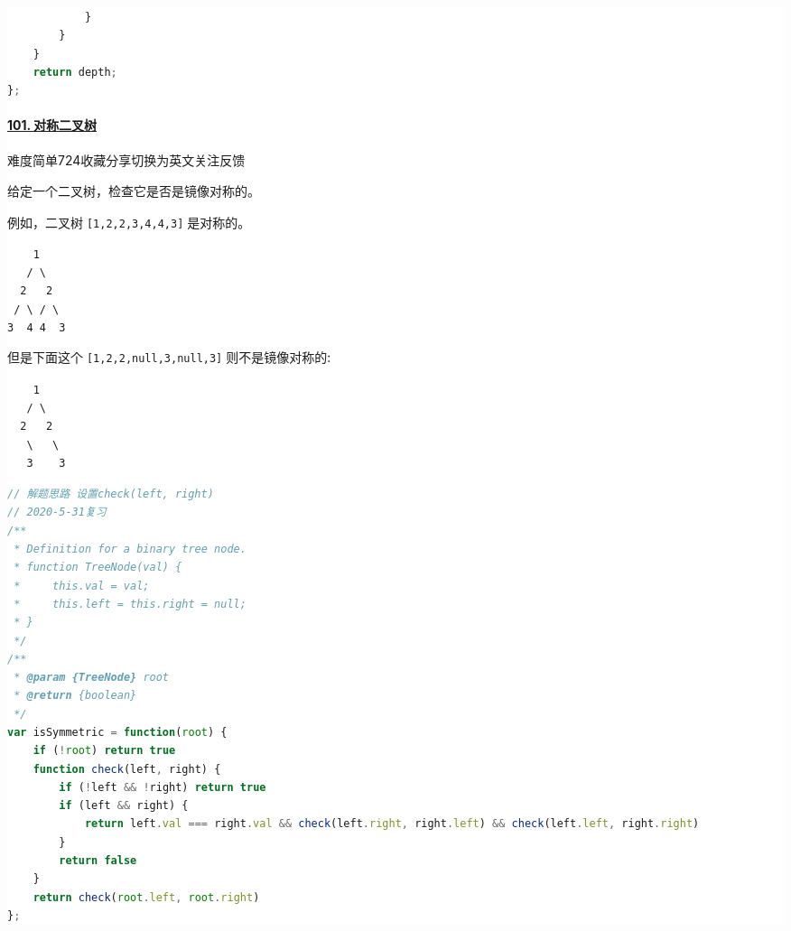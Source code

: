 ```js
            }
        }
    }
    return depth;
};
```

#### [101. 对称二叉树](https://leetcode-cn.com/problems/symmetric-tree/)

难度简单724收藏分享切换为英文关注反馈

给定一个二叉树，检查它是否是镜像对称的。

 

例如，二叉树 `[1,2,2,3,4,4,3]` 是对称的。

```
    1
   / \
  2   2
 / \ / \
3  4 4  3
```

 

但是下面这个 `[1,2,2,null,3,null,3]` 则不是镜像对称的:

```
    1
   / \
  2   2
   \   \
   3    3
```

```js
// 解题思路 设置check(left, right)
// 2020-5-31复习
/**
 * Definition for a binary tree node.
 * function TreeNode(val) {
 *     this.val = val;
 *     this.left = this.right = null;
 * }
 */
/**
 * @param {TreeNode} root
 * @return {boolean}
 */
var isSymmetric = function(root) {
    if (!root) return true
    function check(left, right) {
        if (!left && !right) return true
        if (left && right) {
            return left.val === right.val && check(left.right, right.left) && check(left.left, right.right)
        }
        return false
    }
    return check(root.left, root.right)
};
```
